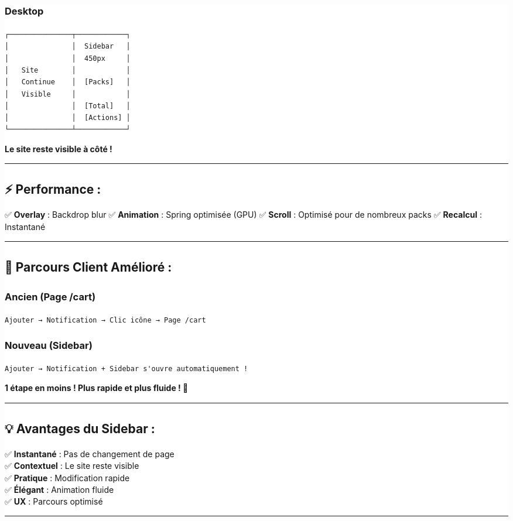 ### Desktop
```
┌───────────────┬────────────┐
│               │  Sidebar   │
│               │  450px     │
│   Site        │            │
│   Continue    │  [Packs]   │
│   Visible     │            │
│               │  [Total]   │
│               │  [Actions] │
└───────────────┴────────────┘
```

**Le site reste visible à côté !**

---

## ⚡ Performance :

✅ **Overlay** : Backdrop blur
✅ **Animation** : Spring optimisée (GPU)
✅ **Scroll** : Optimisé pour de nombreux packs
✅ **Recalcul** : Instantané

---

## 🎯 Parcours Client Amélioré :

### Ancien (Page /cart)
```
Ajouter → Notification → Clic icône → Page /cart
```

### Nouveau (Sidebar)
```
Ajouter → Notification + Sidebar s'ouvre automatiquement !
```

**1 étape en moins ! Plus rapide et plus fluide ! 🚀**

---

## 💡 Avantages du Sidebar :

✅ **Instantané** : Pas de changement de page  
✅ **Contextuel** : Le site reste visible  
✅ **Pratique** : Modification rapide  
✅ **Élégant** : Animation fluide  
✅ **UX** : Parcours optimisé  

---
